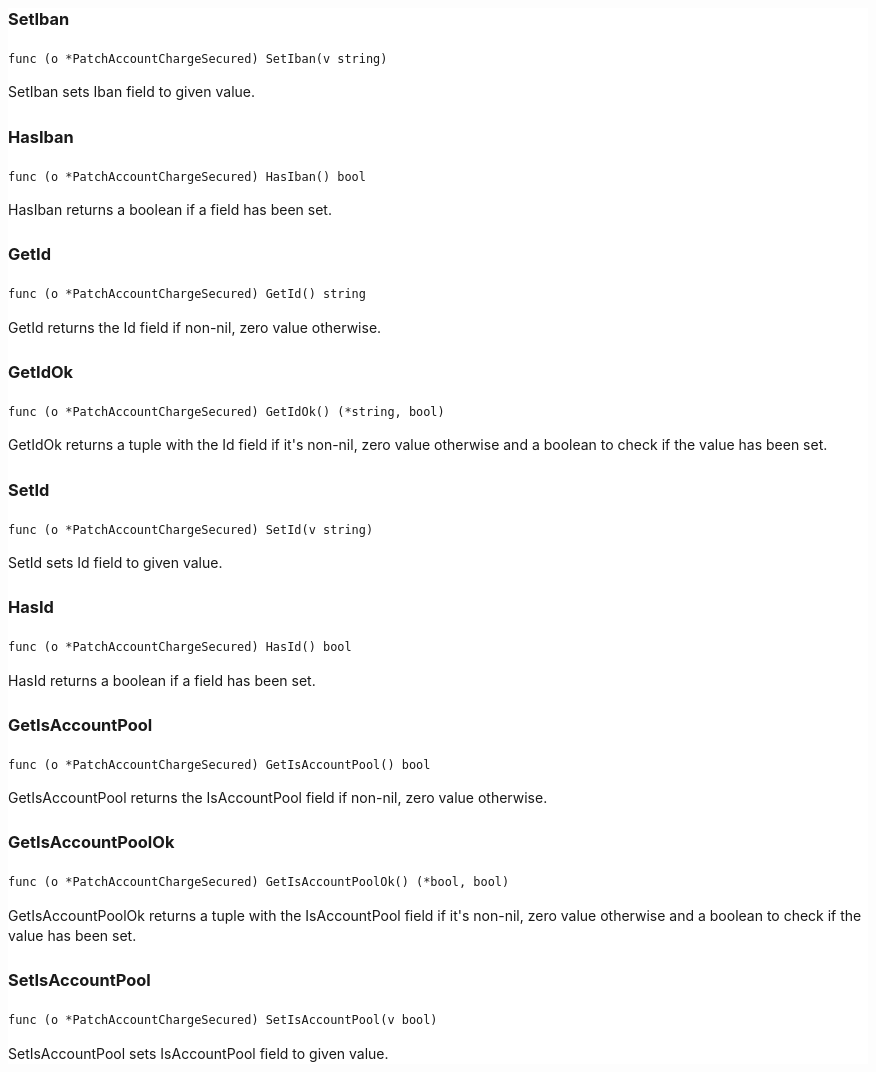### SetIban

`func (o *PatchAccountChargeSecured) SetIban(v string)`

SetIban sets Iban field to given value.

### HasIban

`func (o *PatchAccountChargeSecured) HasIban() bool`

HasIban returns a boolean if a field has been set.

### GetId

`func (o *PatchAccountChargeSecured) GetId() string`

GetId returns the Id field if non-nil, zero value otherwise.

### GetIdOk

`func (o *PatchAccountChargeSecured) GetIdOk() (*string, bool)`

GetIdOk returns a tuple with the Id field if it's non-nil, zero value otherwise
and a boolean to check if the value has been set.

### SetId

`func (o *PatchAccountChargeSecured) SetId(v string)`

SetId sets Id field to given value.

### HasId

`func (o *PatchAccountChargeSecured) HasId() bool`

HasId returns a boolean if a field has been set.

### GetIsAccountPool

`func (o *PatchAccountChargeSecured) GetIsAccountPool() bool`

GetIsAccountPool returns the IsAccountPool field if non-nil, zero value otherwise.

### GetIsAccountPoolOk

`func (o *PatchAccountChargeSecured) GetIsAccountPoolOk() (*bool, bool)`

GetIsAccountPoolOk returns a tuple with the IsAccountPool field if it's non-nil, zero value otherwise
and a boolean to check if the value has been set.

### SetIsAccountPool

`func (o *PatchAccountChargeSecured) SetIsAccountPool(v bool)`

SetIsAccountPool sets IsAccountPool field to given value.
